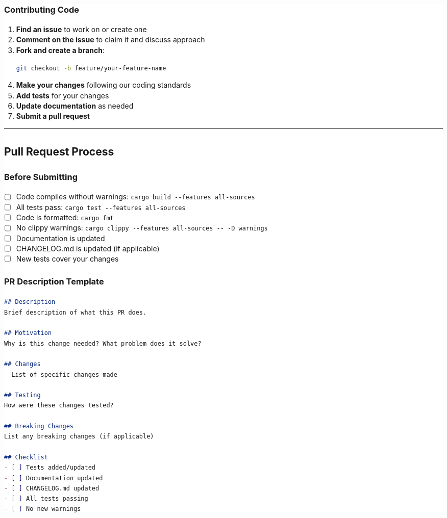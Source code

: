 ### Contributing Code

1. **Find an issue** to work on or create one
2. **Comment on the issue** to claim it and discuss approach
3. **Fork and create a branch**:
   ```bash
   git checkout -b feature/your-feature-name
   ```
4. **Make your changes** following our coding standards
5. **Add tests** for your changes
6. **Update documentation** as needed
7. **Submit a pull request**

---

## Pull Request Process

### Before Submitting

- [ ] Code compiles without warnings: `cargo build --features all-sources`
- [ ] All tests pass: `cargo test --features all-sources`
- [ ] Code is formatted: `cargo fmt`
- [ ] No clippy warnings: `cargo clippy --features all-sources -- -D warnings`
- [ ] Documentation is updated
- [ ] CHANGELOG.md is updated (if applicable)
- [ ] New tests cover your changes

### PR Description Template

```markdown
## Description
Brief description of what this PR does.

## Motivation
Why is this change needed? What problem does it solve?

## Changes
- List of specific changes made

## Testing
How were these changes tested?

## Breaking Changes
List any breaking changes (if applicable)

## Checklist
- [ ] Tests added/updated
- [ ] Documentation updated
- [ ] CHANGELOG.md updated
- [ ] All tests passing
- [ ] No new warnings
```
